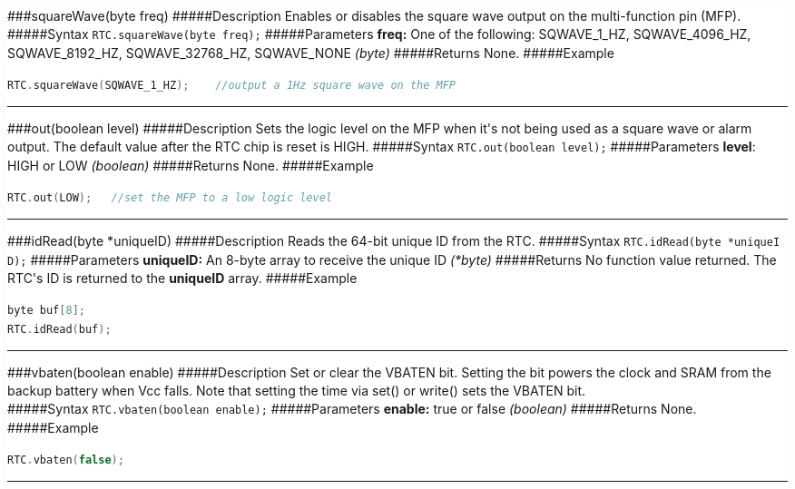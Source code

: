 ```c++
```

###squareWave(byte freq)
#####Description
Enables or disables the square wave output on the multi-function pin (MFP).
#####Syntax
`RTC.squareWave(byte freq);`
#####Parameters
**freq:** One of the following: SQWAVE_1_HZ, SQWAVE_4096_HZ, SQWAVE_8192_HZ, SQWAVE_32768_HZ, SQWAVE_NONE *(byte)*
#####Returns
None.
#####Example
```c++
RTC.squareWave(SQWAVE_1_HZ);    //output a 1Hz square wave on the MFP
```
--------------------------------------------------------------------------------

###out(boolean level)
#####Description
Sets the logic level on the MFP when it's not being used as a square wave or alarm output.  The default value after the RTC chip is reset is HIGH.
#####Syntax
`RTC.out(boolean level);`
#####Parameters
**level**: HIGH or LOW *(boolean)*
#####Returns
None.
#####Example
```c++
RTC.out(LOW);   //set the MFP to a low logic level
```
--------------------------------------------------------------------------------

###idRead(byte *uniqueID)
#####Description
Reads the 64-bit unique ID from the RTC.
#####Syntax
`RTC.idRead(byte *uniqueID);`
#####Parameters
**uniqueID:** An 8-byte array to receive the unique ID _(*byte)_
#####Returns
No function value returned.  The RTC's ID is returned to the **uniqueID** array.
#####Example
```c++
byte buf[8];
RTC.idRead(buf);
```
--------------------------------------------------------------------------------

###vbaten(boolean enable)
#####Description
Set or clear the VBATEN bit. Setting the bit powers the clock and SRAM from the backup battery when Vcc falls. Note that setting the time via set() or write() sets the VBATEN bit.                 
#####Syntax
`RTC.vbaten(boolean enable);`
#####Parameters
**enable:** true or false *(boolean)*
#####Returns
None.
#####Example
```c++
RTC.vbaten(false);
```
--------------------------------------------------------------------------------
